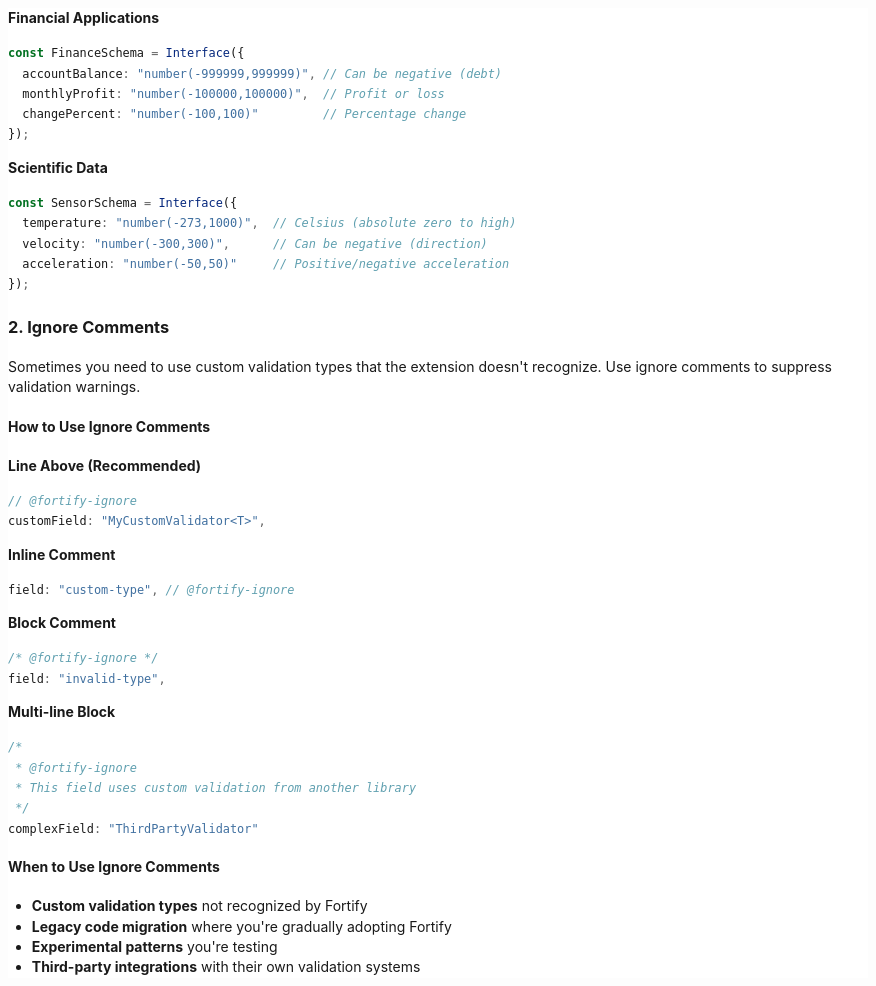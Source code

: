 **Financial Applications**
```typescript
const FinanceSchema = Interface({
  accountBalance: "number(-999999,999999)", // Can be negative (debt)
  monthlyProfit: "number(-100000,100000)",  // Profit or loss
  changePercent: "number(-100,100)"         // Percentage change
});
```

**Scientific Data**
```typescript
const SensorSchema = Interface({
  temperature: "number(-273,1000)",  // Celsius (absolute zero to high)
  velocity: "number(-300,300)",      // Can be negative (direction)
  acceleration: "number(-50,50)"     // Positive/negative acceleration
});
```

### 2. Ignore Comments

Sometimes you need to use custom validation types that the extension doesn't recognize. Use ignore comments to suppress validation warnings.

#### How to Use Ignore Comments

**Line Above (Recommended)**
```typescript
// @fortify-ignore
customField: "MyCustomValidator<T>",
```

**Inline Comment**
```typescript
field: "custom-type", // @fortify-ignore
```

**Block Comment**
```typescript
/* @fortify-ignore */
field: "invalid-type",
```

**Multi-line Block**
```typescript
/*
 * @fortify-ignore
 * This field uses custom validation from another library
 */
complexField: "ThirdPartyValidator"
```

#### When to Use Ignore Comments

- **Custom validation types** not recognized by Fortify
- **Legacy code migration** where you're gradually adopting Fortify
- **Experimental patterns** you're testing
- **Third-party integrations** with their own validation systems
